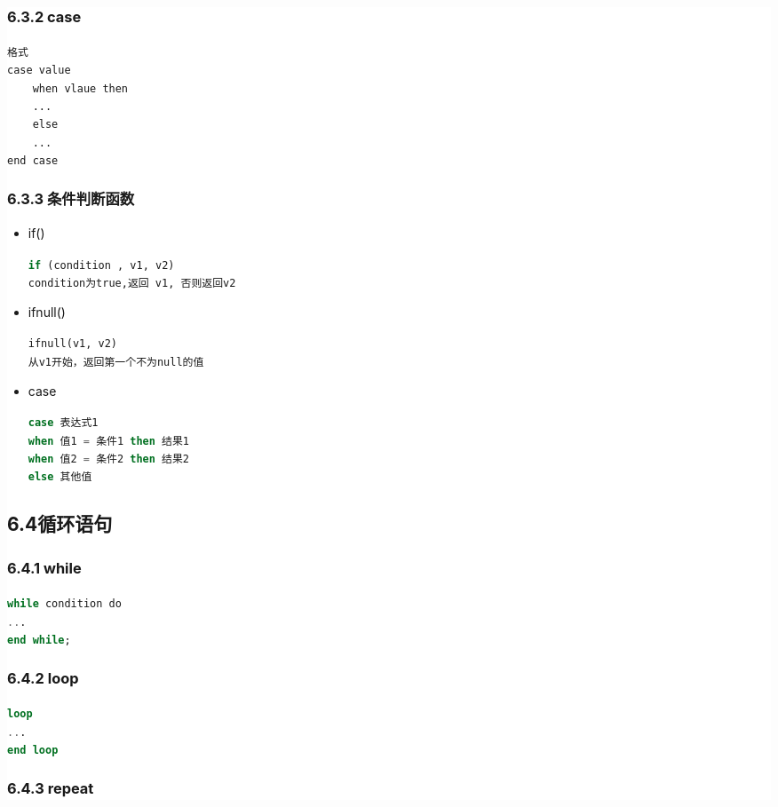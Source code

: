 ### 6.3.2 case

```
格式
case value
	when vlaue then
	...
	else
	...
end case
```

### 6.3.3 条件判断函数

- if()

  ```sql
  if (condition , v1, v2)
  condition为true,返回 v1, 否则返回v2
  ```

- ifnull()

  ```sql
  ifnull(v1, v2)
  从v1开始，返回第一个不为null的值
  ```

- case

  ```sql
  case 表达式1
  when 值1 = 条件1 then 结果1
  when 值2 = 条件2 then 结果2
  else 其他值
  ```

## 6.4循环语句

### 6.4.1 while

```sql
while condition do
...
end while;
```

### 6.4.2 loop

```sql
loop
...
end loop
```

### 6.4.3 repeat
